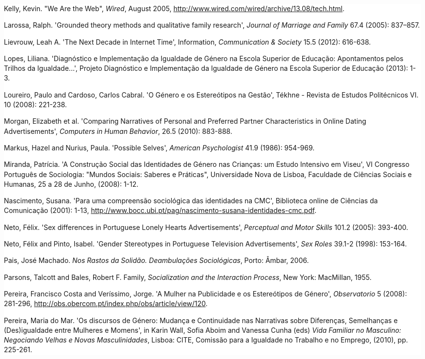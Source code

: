 Kelly, Kevin. "We Are the Web", *Wired*, August 2005,
<http://www.wired.com/wired/archive/13.08/tech.html>.

Larossa, Ralph. 'Grounded theory methods and qualitative family
research', *Journal of Marriage and Family* 67.4 (2005): 837–857.

Lievrouw, Leah A. 'The Next Decade in Internet Time', Information,
*Communication & Society* 15.5 (2012): 616-638.

Lopes, Liliana. 'Diagnóstico e Implementação da Igualdade de Género na
Escola Superior de Educação: Apontamentos pelos Trilhos da
Igualdade...', Projeto Diagnóstico e Implementação da Igualdade de
Género na Escola Superior de Educação (2013): 1-3.

Loureiro, Paulo and Cardoso, Carlos Cabral. 'O Género e os Estereótipos
na Gestão', Tékhne - Revista de Estudos Politécnicos VI. 10 (2008):
221-238.

Morgan, Elizabeth et al. 'Comparing Narratives of Personal and Preferred
Partner Characteristics in Online Dating Advertisements', *Computers in
Human Behavior*, 26.5 (2010): 883-888.

Markus, Hazel and Nurius, Paula. 'Possible Selves', *American
Psychologist* 41.9 (1986): 954-969.

Miranda, Patrícia. 'A Construção Social das Identidades de Género nas
Crianças: um Estudo Intensivo em Viseu', VI Congresso Português de
Sociologia: "Mundos Sociais: Saberes e Práticas", Universidade Nova de
Lisboa, Faculdade de Ciências Sociais e Humanas, 25 a 28 de Junho,
(2008): 1-12.

Nascimento, Susana. 'Para uma compreensão sociológica das identidades na
CMC', Biblioteca online de Ciências da Comunicação (2001): 1-13,
<http://www.bocc.ubi.pt/pag/nascimento-susana-identidades-cmc.pdf>.

Neto, Félix. 'Sex differences in Portuguese Lonely Hearts
Advertisements', *Perceptual and Motor Skills* 101.2 (2005): 393-400.

Neto, Félix and Pinto, Isabel. 'Gender Stereotypes in Portuguese
Television Advertisements', *Sex Roles* 39.1-2 (1998): 153-164.

Pais, José Machado. *Nos Rastos da Solidão. Deambulações Sociológicas*,
Porto: Âmbar, 2006.

Parsons, Talcott and Bales, Robert F. Family, *Socialization and the
Interaction Process*, New York: MacMillan, 1955.

Pereira, Francisco Costa and Veríssimo, Jorge. 'A Mulher na Publicidade
e os Estereótipos de Género', *Observatorio* 5 (2008): 281-296,
<http://obs.obercom.pt/index.php/obs/article/view/120>.

Pereira, Maria do Mar. 'Os discursos de Género: Mudança e Continuidade
nas Narrativas sobre Diferenças, Semelhanças e (Des)igualdade entre
Mulheres e Momens', in Karin Wall, Sofia Aboim and Vanessa Cunha (eds)
*Vida Familiar no Masculino: Negociando Velhas e Novas Masculinidades*,
Lisboa: CITE, Comissão para a Igualdade no Trabalho e no Emprego,
(2010), pp. 225-261.
